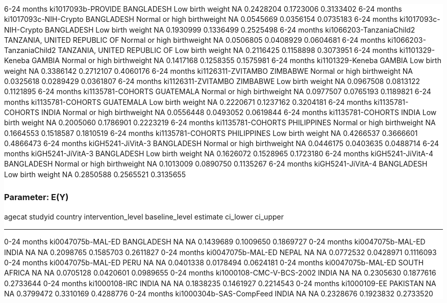 6-24 months   ki1017093b-PROVIDE         BANGLADESH                     Low birth weight             NA                0.2428204   0.1723006   0.3133402
6-24 months   ki1017093c-NIH-Crypto      BANGLADESH                     Normal or high birthweight   NA                0.0545669   0.0356154   0.0735183
6-24 months   ki1017093c-NIH-Crypto      BANGLADESH                     Low birth weight             NA                0.1930999   0.1336499   0.2525498
6-24 months   ki1066203-TanzaniaChild2   TANZANIA, UNITED REPUBLIC OF   Normal or high birthweight   NA                0.0506805   0.0408929   0.0604681
6-24 months   ki1066203-TanzaniaChild2   TANZANIA, UNITED REPUBLIC OF   Low birth weight             NA                0.2116425   0.1158898   0.3073951
6-24 months   ki1101329-Keneba           GAMBIA                         Normal or high birthweight   NA                0.1417168   0.1258355   0.1575981
6-24 months   ki1101329-Keneba           GAMBIA                         Low birth weight             NA                0.3386142   0.2712107   0.4060176
6-24 months   ki1126311-ZVITAMBO         ZIMBABWE                       Normal or high birthweight   NA                0.0325618   0.0289429   0.0361807
6-24 months   ki1126311-ZVITAMBO         ZIMBABWE                       Low birth weight             NA                0.0967508   0.0813122   0.1121895
6-24 months   ki1135781-COHORTS          GUATEMALA                      Normal or high birthweight   NA                0.0977507   0.0765193   0.1189821
6-24 months   ki1135781-COHORTS          GUATEMALA                      Low birth weight             NA                0.2220671   0.1237162   0.3204181
6-24 months   ki1135781-COHORTS          INDIA                          Normal or high birthweight   NA                0.0556448   0.0493052   0.0619844
6-24 months   ki1135781-COHORTS          INDIA                          Low birth weight             NA                0.2005060   0.1786901   0.2223219
6-24 months   ki1135781-COHORTS          PHILIPPINES                    Normal or high birthweight   NA                0.1664553   0.1518587   0.1810519
6-24 months   ki1135781-COHORTS          PHILIPPINES                    Low birth weight             NA                0.4266537   0.3666601   0.4866473
6-24 months   kiGH5241-JiVitA-3          BANGLADESH                     Normal or high birthweight   NA                0.0446175   0.0403635   0.0488714
6-24 months   kiGH5241-JiVitA-3          BANGLADESH                     Low birth weight             NA                0.1626072   0.1528965   0.1723180
6-24 months   kiGH5241-JiVitA-4          BANGLADESH                     Normal or high birthweight   NA                0.1013009   0.0890750   0.1135267
6-24 months   kiGH5241-JiVitA-4          BANGLADESH                     Low birth weight             NA                0.2850588   0.2565521   0.3135655


### Parameter: E(Y)


agecat        studyid                    country                        intervention_level   baseline_level     estimate    ci_lower    ci_upper
------------  -------------------------  -----------------------------  -------------------  ---------------  ----------  ----------  ----------
0-24 months   ki0047075b-MAL-ED          BANGLADESH                     NA                   NA                0.1439689   0.1009650   0.1869727
0-24 months   ki0047075b-MAL-ED          INDIA                          NA                   NA                0.2098765   0.1585703   0.2611827
0-24 months   ki0047075b-MAL-ED          NEPAL                          NA                   NA                0.0772532   0.0428971   0.1116093
0-24 months   ki0047075b-MAL-ED          PERU                           NA                   NA                0.0401338   0.0178494   0.0624181
0-24 months   ki0047075b-MAL-ED          SOUTH AFRICA                   NA                   NA                0.0705128   0.0420601   0.0989655
0-24 months   ki1000108-CMC-V-BCS-2002   INDIA                          NA                   NA                0.2305630   0.1877616   0.2733644
0-24 months   ki1000108-IRC              INDIA                          NA                   NA                0.1838235   0.1461927   0.2214543
0-24 months   ki1000109-EE               PAKISTAN                       NA                   NA                0.3799472   0.3310169   0.4288776
0-24 months   ki1000304b-SAS-CompFeed    INDIA                          NA                   NA                0.2328676   0.1923832   0.2733520